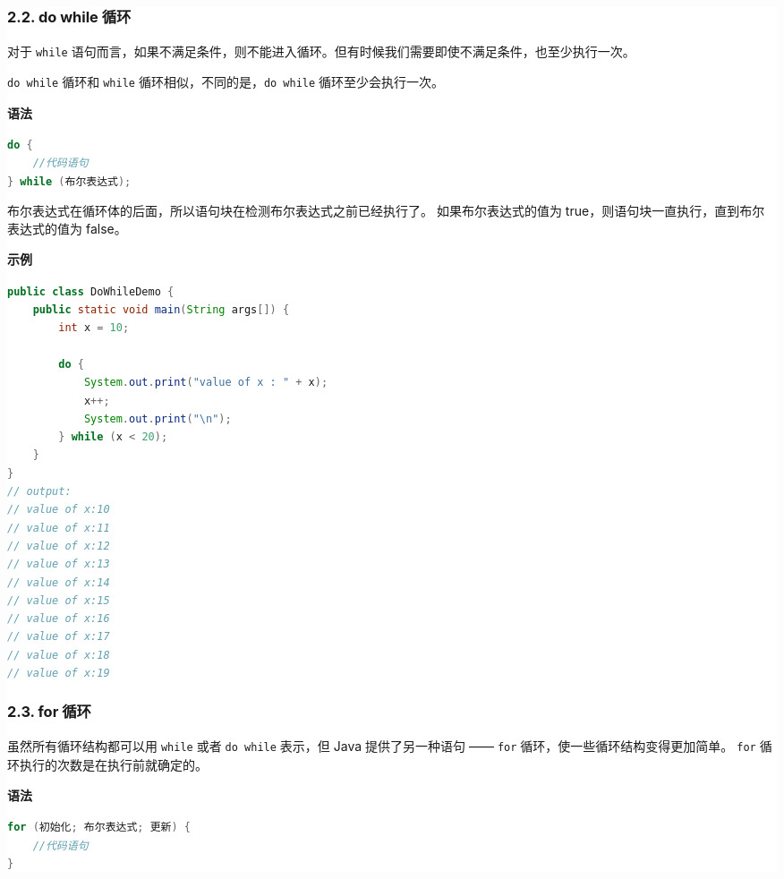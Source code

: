 ### 2.2. do while 循环

对于 `while` 语句而言，如果不满足条件，则不能进入循环。但有时候我们需要即使不满足条件，也至少执行一次。

`do while` 循环和 `while` 循环相似，不同的是，`do while` 循环至少会执行一次。

**语法**

```java
do {
    //代码语句
} while (布尔表达式);
```

布尔表达式在循环体的后面，所以语句块在检测布尔表达式之前已经执行了。 如果布尔表达式的值为 true，则语句块一直执行，直到布尔表达式的值为 false。

**示例**

```java
public class DoWhileDemo {
    public static void main(String args[]) {
        int x = 10;

        do {
            System.out.print("value of x : " + x);
            x++;
            System.out.print("\n");
        } while (x < 20);
    }
}
// output:
// value of x:10
// value of x:11
// value of x:12
// value of x:13
// value of x:14
// value of x:15
// value of x:16
// value of x:17
// value of x:18
// value of x:19
```

### 2.3. for 循环

虽然所有循环结构都可以用 `while` 或者 `do while` 表示，但 Java 提供了另一种语句 —— `for` 循环，使一些循环结构变得更加简单。
`for` 循环执行的次数是在执行前就确定的。

**语法**

```java
for (初始化; 布尔表达式; 更新) {
    //代码语句
}
```

